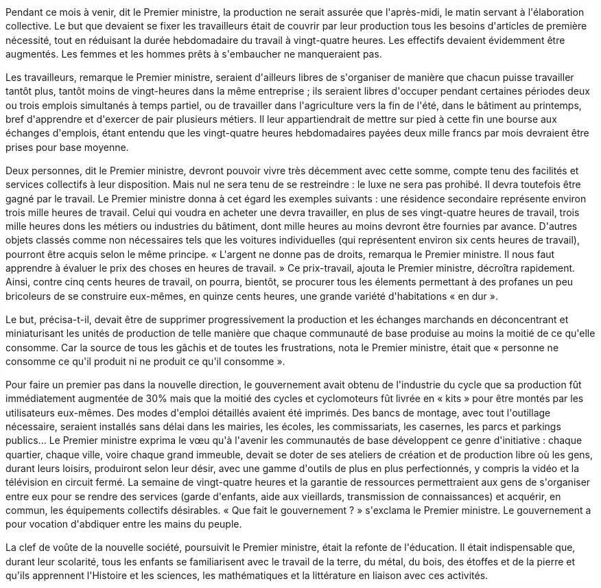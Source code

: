 Pendant ce mois à venir, dit le Premier ministre, la production ne serait assurée que l'après-midi, le matin servant à l'élaboration collective. Le but que devaient se fixer les travailleurs était de couvrir par leur production tous les besoins d'articles de première nécessité, tout en réduisant la durée hebdomadaire du travail à vingt-quatre heures. Les effectifs devaient évidemment être augmentés. Les femmes et les hommes prêts à s'embaucher ne manqueraient pas.

Les travailleurs, remarque le Premier ministre, seraient d'ailleurs libres de s'organiser de manière que chacun puisse travailler tantôt plus, tantôt moins de vingt-heures dans la même entreprise ; ils seraient libres d'occuper pendant certaines périodes deux ou trois emplois simultanés à temps partiel, ou de travailler dans l'agriculture vers la fin de l'été, dans le bâtiment au printemps, bref d'apprendre et d'exercer de pair plusieurs métiers. Il leur appartiendrait de mettre sur pied à cette fin une bourse aux échanges d'emplois, étant entendu que les vingt-quatre heures hebdomadaires payées deux mille francs par mois devraient être prises pour base moyenne.

Deux personnes, dit le Premier ministre, devront pouvoir vivre très décemment avec cette somme, compte tenu des facilités et services collectifs à leur disposition. Mais nul ne sera tenu de se restreindre : le luxe ne sera pas prohibé. Il devra toutefois être gagné par le travail. Le Premier ministre donna à cet égard les exemples suivants : une résidence secondaire représente environ trois mille heures de travail. Celui qui voudra en acheter une devra travailler, en plus de ses vingt-quatre heures de travail, trois mille heures dons les métiers ou industries du bâtiment, dont mille heures au moins devront être fournies par avance. D'autres objets classés comme non nécessaires tels que les voitures individuelles (qui représentent environ six cents heures de travail), pourront être acquis selon le même principe. « L'argent ne donne pas de droits, remarqua le Premier ministre. Il nous faut apprendre à évaluer le prix des choses en heures de travail. » Ce prix-travail, ajouta le Premier ministre, décroîtra rapidement. Ainsi, contre cinq cents heures de travail, on pourra, bientôt, se procurer tous les élements permettant à des profanes un peu bricoleurs de se construire eux-mêmes, en quinze cents heures, une grande variété d'habitations « en dur ».

Le but, précisa-t-il, devait être de supprimer progressivement la production et les échanges marchands en déconcentrant et miniaturisant les unités de production de telle manière que chaque communauté de base produise au moins la moitié de ce qu'elle consomme. Car la source de tous les gâchis et de toutes les frustrations, nota le Premier ministre, était que « personne ne consomme ce qu'il produit ni ne produit ce qu'il consomme ».

Pour faire un premier pas dans la nouvelle direction, le gouvernement avait obtenu de l'industrie du cycle que sa production fût immédiatement augmentée de 30% mais que la moitié des cycles et cyclomoteurs fût livrée en « kits » pour être montés par les utilisateurs eux-mêmes. Des modes d'emploi détaillés avaient été imprimés. Des bancs de montage, avec tout l'outillage nécessaire, seraient installés sans délai dans les mairies, les écoles, les commissariats, les casernes, les parcs et parkings publics... Le Premier ministre exprima le vœu qu'à l'avenir les communautés de base développent ce genre d'initiative : chaque quartier, chaque ville, voire chaque grand immeuble, devait se doter de ses ateliers de création et de production libre où les gens, durant leurs loisirs, produiront selon leur désir, avec une gamme d'outils de plus en plus perfectionnés, y compris la vidéo et la télévision en circuit fermé. La semaine de vingt-quatre heures et la garantie de ressources permettraient aux gens de s'organiser entre eux pour se rendre des services (garde d'enfants, aide aux vieillards, transmission de connaissances) et acquérir, en commun, les équipements collectifs désirables. « Que fait le gouvernement ? » s'exclama le Premier ministre. Le gouvernement a pour vocation d'abdiquer entre les mains du peuple.

La clef de voûte de la nouvelle société, poursuivit le Premier ministre, était la refonte de l'éducation. Il était indispensable que, durant leur scolarité, tous les enfants se familiarisent avec le travail de la terre, du métal, du bois, des étoffes et de la pierre et qu'ils apprennent l'Histoire et les sciences, les mathématiques et la littérature en liaison avec ces activités.
